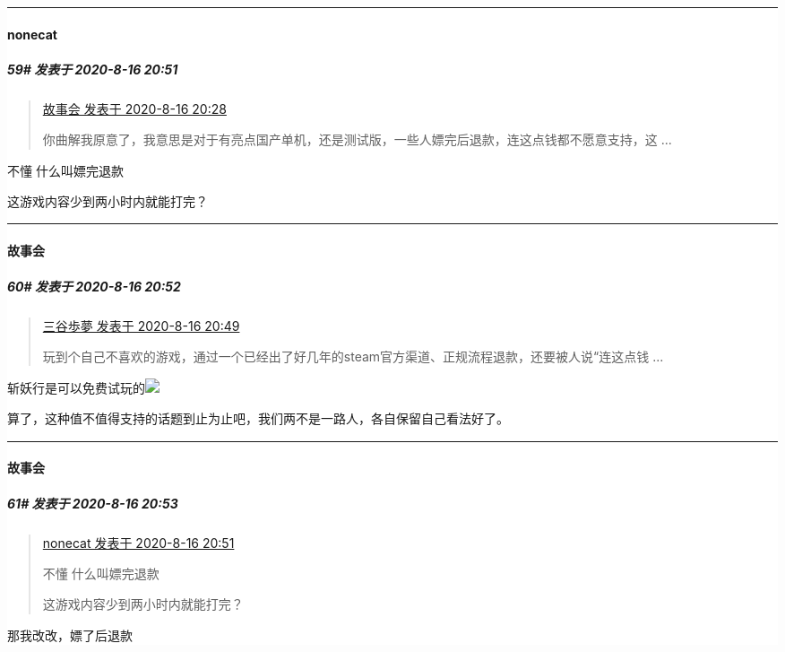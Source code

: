 





*****

####  nonecat  
##### 59#       发表于 2020-8-16 20:51



<blockquote><a href="httphttps://bbs.saraba1st.com/2b/forum.php?mod=redirect&amp;goto=findpost&amp;pid=48451422&amp;ptid=1954907" target="_blank">故事会 发表于 2020-8-16 20:28</a>

你曲解我原意了，我意思是对于有亮点国产单机，还是测试版，一些人嫖完后退款，连这点钱都不愿意支持，这 ...</blockquote>
不懂 什么叫嫖完退款

这游戏内容少到两小时内就能打完？







*****

####  故事会  
##### 60#       发表于 2020-8-16 20:52



<blockquote><a href="httphttps://bbs.saraba1st.com/2b/forum.php?mod=redirect&amp;goto=findpost&amp;pid=48451771&amp;ptid=1954907" target="_blank">三谷歩夢 发表于 2020-8-16 20:49</a>

玩到个自己不喜欢的游戏，通过一个已经出了好几年的steam官方渠道、正规流程退款，还要被人说“连这点钱 ...</blockquote>
斩妖行是可以免费试玩的<img src="https://static.saraba1st.com/image/smiley/face2017/003.png" referrerpolicy="no-referrer">


算了，这种值不值得支持的话题到止为止吧，我们两不是一路人，各自保留自己看法好了。








*****

####  故事会  
##### 61#       发表于 2020-8-16 20:53



<blockquote><a href="httphttps://bbs.saraba1st.com/2b/forum.php?mod=redirect&amp;goto=findpost&amp;pid=48451811&amp;ptid=1954907" target="_blank">nonecat 发表于 2020-8-16 20:51</a>

不懂 什么叫嫖完退款

这游戏内容少到两小时内就能打完？</blockquote>
那我改改，嫖了后退款


